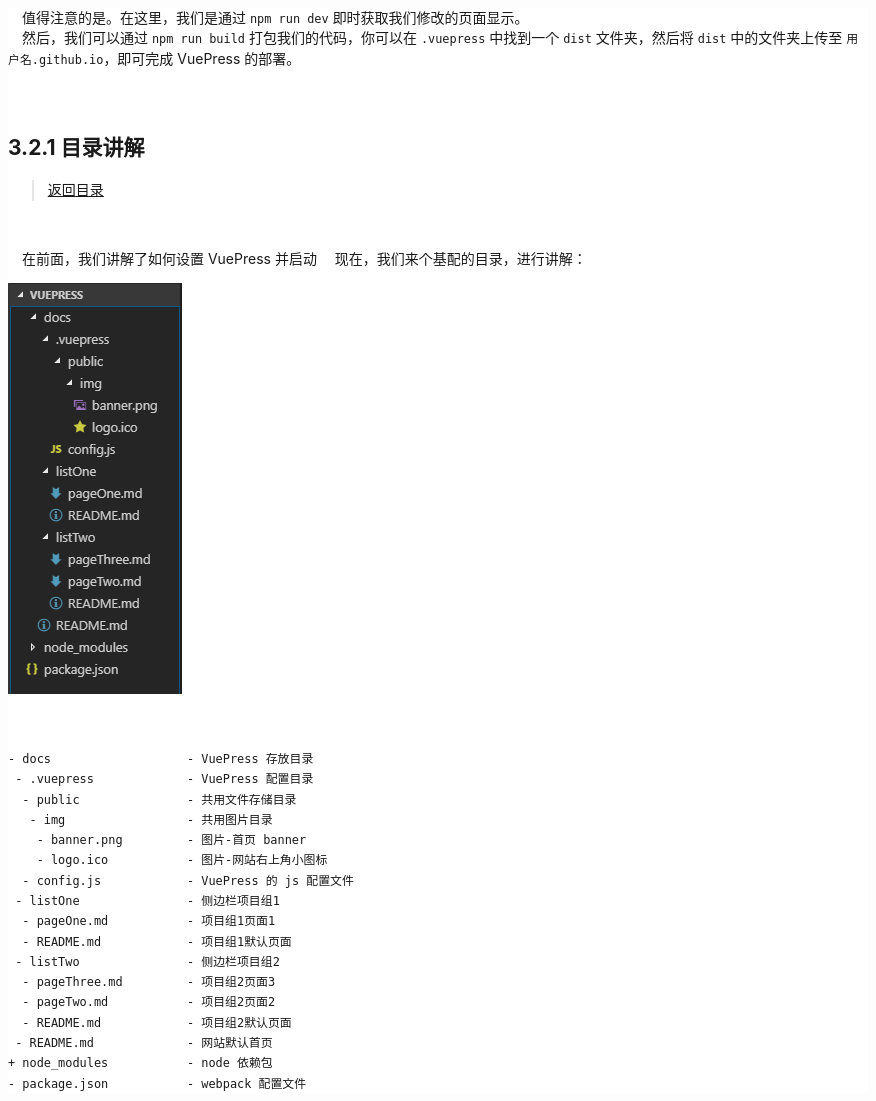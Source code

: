 &emsp;值得注意的是。在这里，我们是通过 `npm run dev` 即时获取我们修改的页面显示。  
&emsp;然后，我们可以通过 `npm run build` 打包我们的代码，你可以在 `.vuepress` 中找到一个 `dist` 文件夹，然后将 `dist` 中的文件夹上传至 `用户名.github.io`，即可完成 VuePress 的部署。

<br>

## <a name="chapter-three-two-one" id="chapter-three-two-one">3.2.1 目录讲解</a>

> [返回目录](#chapter-one)

<br>

&emsp;在前面，我们讲解了如何设置 VuePress 并启动
&emsp;现在，我们来个基配的目录，进行讲解：

![图](../../../public-repertory/img/other-VuePress-6.png)

<br>

```
- docs                   - VuePress 存放目录
 - .vuepress             - VuePress 配置目录
  - public               - 共用文件存储目录
   - img                 - 共用图片目录
    - banner.png         - 图片-首页 banner
    - logo.ico           - 图片-网站右上角小图标
  - config.js            - VuePress 的 js 配置文件
 - listOne               - 侧边栏项目组1
  - pageOne.md           - 项目组1页面1
  - README.md            - 项目组1默认页面
 - listTwo               - 侧边栏项目组2
  - pageThree.md         - 项目组2页面3
  - pageTwo.md           - 项目组2页面2
  - README.md            - 项目组2默认页面
 - README.md             - 网站默认首页
+ node_modules           - node 依赖包
- package.json           - webpack 配置文件
```
